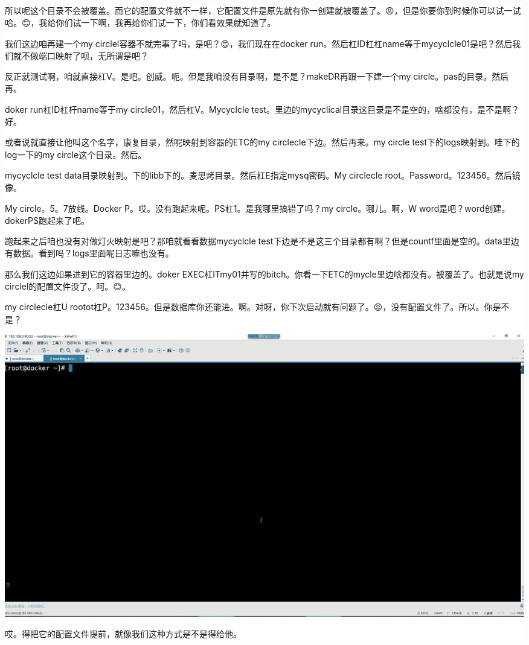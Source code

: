 所以呢这个目录不会被覆盖。而它的配置文件就不一样，它配置文件是原先就有你一创建就被覆盖了。😡，但是你要你到时候你可以试一试哈。😊，我给你们试一下啊，我再给你们试一下，你们看效果就知道了。

我们这边咱再建一个my circlel容器不就完事了吗，是吧？😊，我们现在在docker run。然后杠ID杠杠name等于mycyclcle01是吧？然后我们就不做端口映射了呗，无所谓是吧？

反正就测试啊，咱就直接杠V。是吧。创威。呃。但是我咱没有目录啊，是不是？makeDR再跟一下建一个my circle。pas的目录。然后再。

doker run杠ID杠杆name等于my circle01，然后杠V。Mycyclcle test。里边的mycyclical目录这目录是不是空的，啥都没有，是不是啊？好。

或者说就直接让他叫这个名字，康复目录，然呢映射到容器的ETC的my circlecle下边。然后再来。my circle test下的logs映射到。哇下的log一下的my circle这个目录。然后。

mycyclcle test data目录映射到。下的libb下的。麦思烤目录。然后杠E指定mysq密码。My circlecle root。Password。123456。然后镜像。

My circle。5。7放线。Docker P。哎。没有跑起来呢。PS杠1。是我哪里搞错了吗？my circle。哪儿。啊，W word是吧？word创建。dokerPS跑起来了吧。

跑起来之后咱也没有对做灯火映射是吧？那咱就看看数据mycyclcle test下边是不是这三个目录都有啊？但是countf里面是空的。data里边有数据。看到吗？logs里面呢日志嘛也没有。

那么我们这边如果进到它的容器里边的。doker EXEC杠ITmy01并写的bitch。你看一下ETC的mycle里边啥都没有。被覆盖了。也就是说my circlel的配置文件没了。呵。😊。

my circlecle杠U rootot杠P。123456。但是数据库你还能进。啊。对呀，你下次启动就有问题了。😡，没有配置文件了。所以。你是不是？



![](img/f521b591decaca810ef2b3154ddcd502_34.png)

哎。得把它的配置文件提前，就像我们这种方式是不是得给他。

